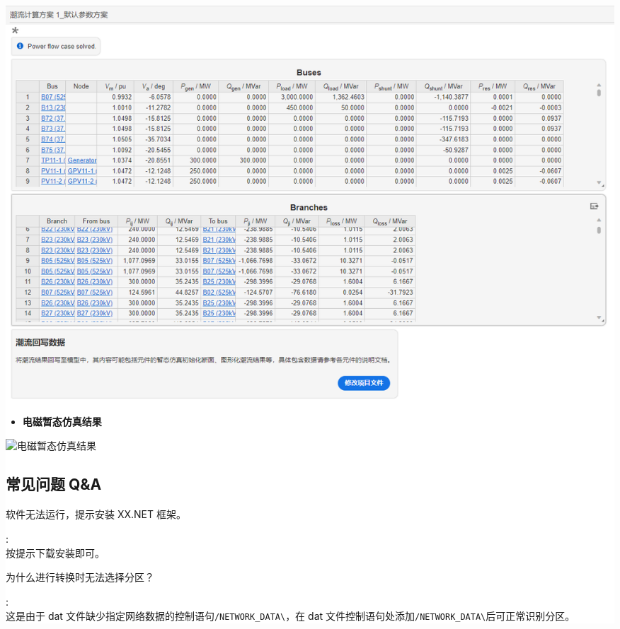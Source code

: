 ![潮流计算结果](image-5.png)

- **电磁暂态仿真结果**
 
![电磁暂态仿真结果](image-6.png)

</TabItem>
</Tabs>


## 常见问题 Q&A

软件无法运行，提示安装 XX.NET 框架。

:   
    按提示下载安装即可。

为什么进行转换时无法选择分区？

:   
    这是由于 dat 文件缺少指定网络数据的控制语句`/NETWORK_DATA\`，在 dat 文件控制语句处添加`/NETWORK_DATA\`后可正常识别分区。  
